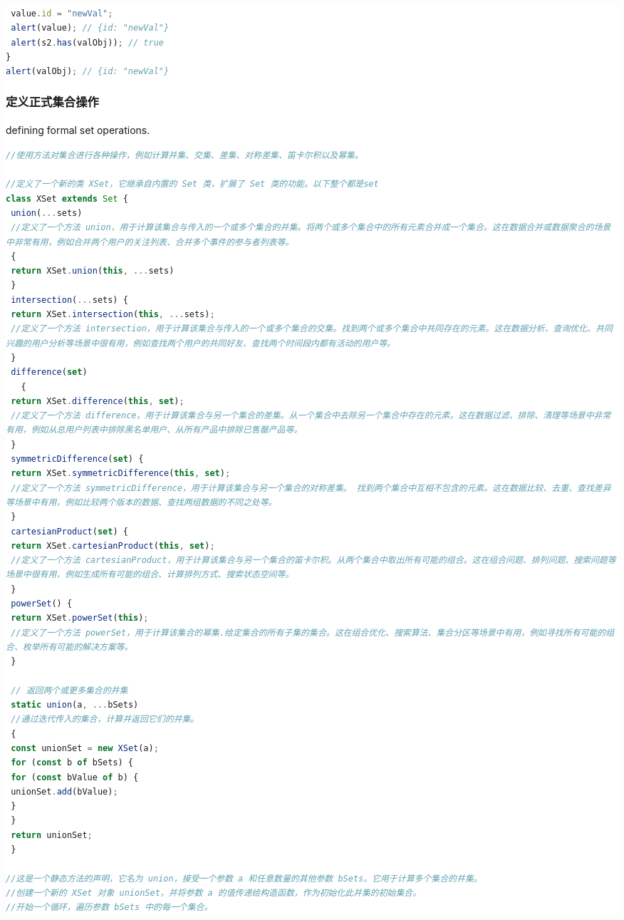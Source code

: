 ```js
 value.id = "newVal"; 
 alert(value); // {id: "newVal"} 
 alert(s2.has(valObj)); // true 
} 
alert(valObj); // {id: "newVal"} 
```

### 定义正式集合操作

defining formal set operations.

```js
//使用方法对集合进行各种操作，例如计算并集、交集、差集、对称差集、笛卡尔积以及幂集。

//定义了一个新的类 XSet，它继承自内置的 Set 类，扩展了 Set 类的功能。以下整个都是set
class XSet extends Set { 
 union(...sets) 
 //定义了一个方法 union，用于计算该集合与传入的一个或多个集合的并集。将两个或多个集合中的所有元素合并成一个集合。这在数据合并或数据聚合的场景中非常有用，例如合并两个用户的关注列表、合并多个事件的参与者列表等。
 { 
 return XSet.union(this, ...sets) 
 } 
 intersection(...sets) { 
 return XSet.intersection(this, ...sets); 
 //定义了一个方法 intersection，用于计算该集合与传入的一个或多个集合的交集。找到两个或多个集合中共同存在的元素。这在数据分析、查询优化、共同兴趣的用户分析等场景中很有用，例如查找两个用户的共同好友、查找两个时间段内都有活动的用户等。
 } 
 difference(set)
   { 
 return XSet.difference(this, set);
 //定义了一个方法 difference，用于计算该集合与另一个集合的差集。从一个集合中去除另一个集合中存在的元素。这在数据过滤、排除、清理等场景中非常有用，例如从总用户列表中排除黑名单用户、从所有产品中排除已售罄产品等。
 } 
 symmetricDifference(set) { 
 return XSet.symmetricDifference(this, set); 
 //定义了一个方法 symmetricDifference，用于计算该集合与另一个集合的对称差集。 找到两个集合中互相不包含的元素。这在数据比较、去重、查找差异等场景中有用，例如比较两个版本的数据、查找两组数据的不同之处等。
 } 
 cartesianProduct(set) { 
 return XSet.cartesianProduct(this, set); 
 //定义了一个方法 cartesianProduct，用于计算该集合与另一个集合的笛卡尔积。从两个集合中取出所有可能的组合。这在组合问题、排列问题、搜索问题等场景中很有用，例如生成所有可能的组合、计算排列方式、搜索状态空间等。
 } 
 powerSet() { 
 return XSet.powerSet(this); 
 //定义了一个方法 powerSet，用于计算该集合的幂集.给定集合的所有子集的集合。这在组合优化、搜索算法、集合分区等场景中有用，例如寻找所有可能的组合、枚举所有可能的解决方案等。
 } 
 
 // 返回两个或更多集合的并集
 static union(a, ...bSets) 
 //通过迭代传入的集合，计算并返回它们的并集。
 { 
 const unionSet = new XSet(a); 
 for (const b of bSets) { 
 for (const bValue of b) { 
 unionSet.add(bValue); 
 } 
 } 
 return unionSet; 
 } 
 
//这是一个静态方法的声明，它名为 union，接受一个参数 a 和任意数量的其他参数 bSets。它用于计算多个集合的并集。
//创建一个新的 XSet 对象 unionSet，并将参数 a 的值传递给构造函数，作为初始化此并集的初始集合。
//开始一个循环，遍历参数 bSets 中的每一个集合。
```